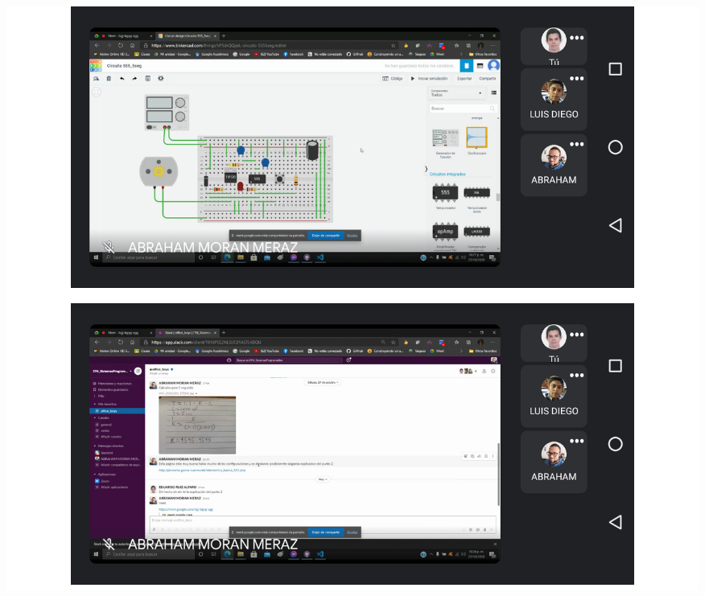 <p align="center">
    <img alt="evidencia5" src="../img/555_evidencia5.png" width=850 height=350>
</p>

<p align="center">
    <img alt="evidencia6" src="../img/555_evidencia6.png" width=850 height=350>
</p>

